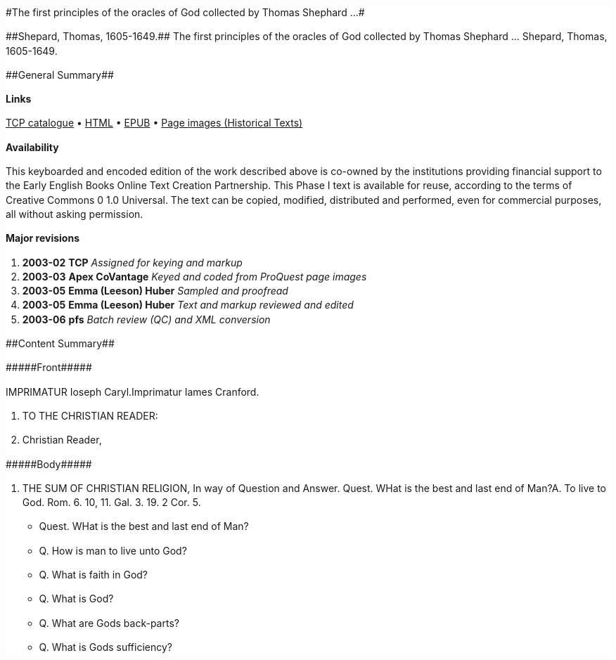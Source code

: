 #The first principles of the oracles of God collected by Thomas Shephard ...#

##Shepard, Thomas, 1605-1649.##
The first principles of the oracles of God collected by Thomas Shephard ...
Shepard, Thomas, 1605-1649.

##General Summary##

**Links**

[TCP catalogue](http://www.ota.ox.ac.uk/tcp/)  • 
[HTML](http://tei.it.ox.ac.uk/tcp/Texts-HTML/free/A59/A59663.html)  • 
[EPUB](http://tei.it.ox.ac.uk/tcp/Texts-EPUB/free/A59/A59663.epub) • 
[Page images (Historical Texts)](https://data.historicaltexts.jisc.ac.uk/view?pubId=eebo-13153780e&pageId=eebo-13153780e-98155-1)

**Availability**

This keyboarded and encoded edition of the
	       work described above is co-owned by the institutions
	       providing financial support to the Early English Books
	       Online Text Creation Partnership. This Phase I text is
	       available for reuse, according to the terms of Creative
	       Commons 0 1.0 Universal. The text can be copied,
	       modified, distributed and performed, even for
	       commercial purposes, all without asking permission.

**Major revisions**

1. __2003-02__ __TCP__ *Assigned for keying and markup*
1. __2003-03__ __Apex CoVantage__ *Keyed and coded from ProQuest page images*
1. __2003-05__ __Emma (Leeson) Huber__ *Sampled and proofread*
1. __2003-05__ __Emma (Leeson) Huber__ *Text and markup reviewed and edited*
1. __2003-06__ __pfs__ *Batch review (QC) and XML conversion*

##Content Summary##

#####Front#####

IMPRIMATUR Ioseph Caryl.Imprimatur Iames Cranford.
1. TO THE CHRISTIAN READER:

1. Christian Reader,

#####Body#####

1. THE SUM OF CHRISTIAN RELIGION, In way of Question and Answer.
Quest. WHat is the best and last end of Man?A. To live to God. Rom. 6. 10, 11. Gal. 3. 19. 2 Cor. 5.
      * Quest. WHat is the best and last end of Man?

      * Q. How is man to live unto God?

      * Q. What is faith in God?

      * Q. What is God?

      * Q. What are Gods back-parts?

      * Q. What is Gods sufficiency?
